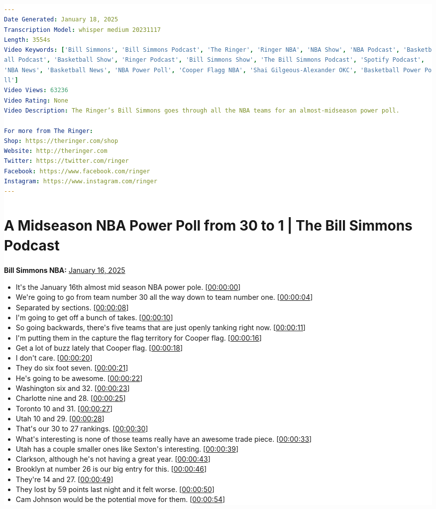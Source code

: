 ```yaml
---
Date Generated: January 18, 2025
Transcription Model: whisper medium 20231117
Length: 3554s
Video Keywords: ['Bill Simmons', 'Bill Simmons Podcast', 'The Ringer', 'Ringer NBA', 'NBA Show', 'NBA Podcast', 'Basketball Podcast', 'Basketball Show', 'Ringer Podcast', 'Bill Simmons Show', 'The Bill Simmons Podcast', 'Spotify Podcast', 'NBA News', 'Basketball News', 'NBA Power Poll', 'Cooper Flagg NBA', 'Shai Gilgeous-Alexander OKC', 'Basketball Power Poll']
Video Views: 63236
Video Rating: None
Video Description: The Ringer’s Bill Simmons goes through all the NBA teams for an almost-midseason power poll.

For more from The Ringer:
Shop: https://theringer.com/shop
Website: http://theringer.com
Twitter: https://twitter.com/ringer
Facebook: https://www.facebook.com/ringer
Instagram: https://www.instagram.com/ringer
---
```


# A Midseason NBA Power Poll from 30 to 1 | The Bill Simmons Podcast
**Bill Simmons NBA:** [January 16, 2025](https://www.youtube.com/watch?v=8dduOzyOQeY)
*  It's the January 16th almost mid season NBA power pole. [[00:00:00](https://www.youtube.com/watch?v=8dduOzyOQeY&t=0.0s)]
*  We're going to go from team number 30 all the way down to team number one. [[00:00:04](https://www.youtube.com/watch?v=8dduOzyOQeY&t=4.16s)]
*  Separated by sections. [[00:00:08](https://www.youtube.com/watch?v=8dduOzyOQeY&t=8.72s)]
*  I'm going to get off a bunch of takes. [[00:00:10](https://www.youtube.com/watch?v=8dduOzyOQeY&t=10.0s)]
*  So going backwards, there's five teams that are just openly tanking right now. [[00:00:11](https://www.youtube.com/watch?v=8dduOzyOQeY&t=11.52s)]
*  I'm putting them in the capture the flag territory for Cooper flag. [[00:00:16](https://www.youtube.com/watch?v=8dduOzyOQeY&t=16.16s)]
*  Get a lot of buzz lately that Cooper flag. [[00:00:18](https://www.youtube.com/watch?v=8dduOzyOQeY&t=18.96s)]
*  I don't care. [[00:00:20](https://www.youtube.com/watch?v=8dduOzyOQeY&t=20.96s)]
*  They do six foot seven. [[00:00:21](https://www.youtube.com/watch?v=8dduOzyOQeY&t=21.44s)]
*  He's going to be awesome. [[00:00:22](https://www.youtube.com/watch?v=8dduOzyOQeY&t=22.32s)]
*  Washington six and 32. [[00:00:23](https://www.youtube.com/watch?v=8dduOzyOQeY&t=23.68s)]
*  Charlotte nine and 28. [[00:00:25](https://www.youtube.com/watch?v=8dduOzyOQeY&t=25.92s)]
*  Toronto 10 and 31. [[00:00:27](https://www.youtube.com/watch?v=8dduOzyOQeY&t=27.2s)]
*  Utah 10 and 29. [[00:00:28](https://www.youtube.com/watch?v=8dduOzyOQeY&t=28.72s)]
*  That's our 30 to 27 rankings. [[00:00:30](https://www.youtube.com/watch?v=8dduOzyOQeY&t=30.48s)]
*  What's interesting is none of those teams really have an awesome trade piece. [[00:00:33](https://www.youtube.com/watch?v=8dduOzyOQeY&t=33.12s)]
*  Utah has a couple smaller ones like Sexton's interesting. [[00:00:39](https://www.youtube.com/watch?v=8dduOzyOQeY&t=39.04s)]
*  Clarkson, although he's not having a great year. [[00:00:43](https://www.youtube.com/watch?v=8dduOzyOQeY&t=43.44s)]
*  Brooklyn at number 26 is our big entry for this. [[00:00:46](https://www.youtube.com/watch?v=8dduOzyOQeY&t=46.08s)]
*  They're 14 and 27. [[00:00:49](https://www.youtube.com/watch?v=8dduOzyOQeY&t=49.120000000000005s)]
*  They lost by 59 points last night and it felt worse. [[00:00:50](https://www.youtube.com/watch?v=8dduOzyOQeY&t=50.239999999999995s)]
*  Cam Johnson would be the potential move for them. [[00:00:54](https://www.youtube.com/watch?v=8dduOzyOQeY&t=54.0s)]